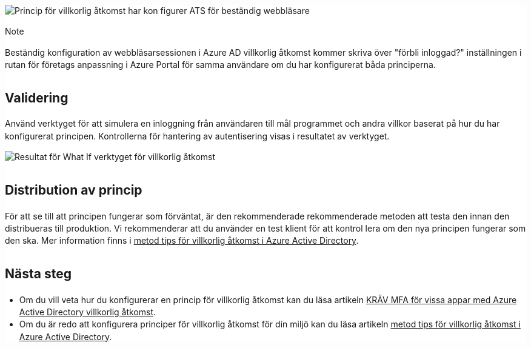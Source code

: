 ![Princip för villkorlig åtkomst har kon figurer ATS för beständig webbläsare](media/howto-conditional-access-session-lifetime/conditional-access-policy-session-persistent-browser.png)

> [!NOTE]
> Beständig konfiguration av webbläsarsessionen i Azure AD villkorlig åtkomst kommer skriva över "förbli inloggad?" inställningen i rutan för företags anpassning i Azure Portal för samma användare om du har konfigurerat båda principerna.

## <a name="validation"></a>Validering

Använd verktyget för att simulera en inloggning från användaren till mål programmet och andra villkor baserat på hur du har konfigurerat principen. Kontrollerna för hantering av autentisering visas i resultatet av verktyget.

![Resultat för What If verktyget för villkorlig åtkomst](media/howto-conditional-access-session-lifetime/conditional-access-what-if-tool-result.png)

## <a name="policy-deployment"></a>Distribution av princip

För att se till att principen fungerar som förväntat, är den rekommenderade rekommenderade metoden att testa den innan den distribueras till produktion. Vi rekommenderar att du använder en test klient för att kontrol lera om den nya principen fungerar som den ska. Mer information finns i [metod tips för villkorlig åtkomst i Azure Active Directory](best-practices.md).

## <a name="next-steps"></a>Nästa steg

* Om du vill veta hur du konfigurerar en princip för villkorlig åtkomst kan du läsa artikeln [KRÄV MFA för vissa appar med Azure Active Directory villkorlig åtkomst](app-based-mfa.md).
* Om du är redo att konfigurera principer för villkorlig åtkomst för din miljö kan du läsa artikeln [metod tips för villkorlig åtkomst i Azure Active Directory](best-practices.md).
